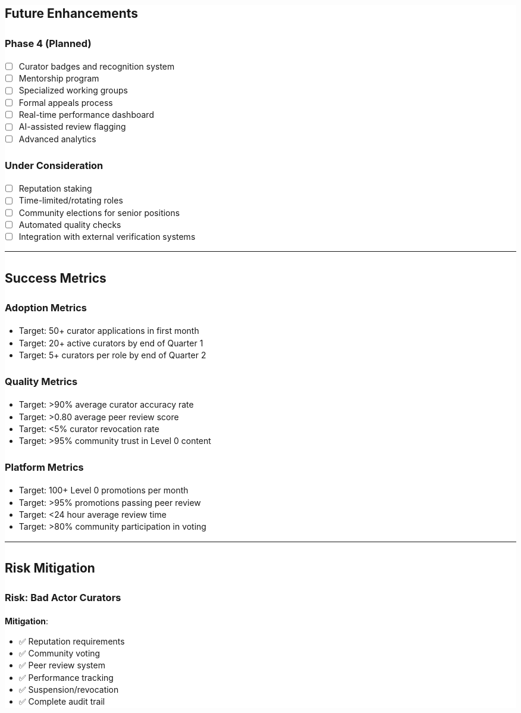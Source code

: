 
## Future Enhancements

### Phase 4 (Planned)
- [ ] Curator badges and recognition system
- [ ] Mentorship program
- [ ] Specialized working groups
- [ ] Formal appeals process
- [ ] Real-time performance dashboard
- [ ] AI-assisted review flagging
- [ ] Advanced analytics

### Under Consideration
- [ ] Reputation staking
- [ ] Time-limited/rotating roles
- [ ] Community elections for senior positions
- [ ] Automated quality checks
- [ ] Integration with external verification systems

---

## Success Metrics

### Adoption Metrics
- Target: 50+ curator applications in first month
- Target: 20+ active curators by end of Quarter 1
- Target: 5+ curators per role by end of Quarter 2

### Quality Metrics
- Target: >90% average curator accuracy rate
- Target: >0.80 average peer review score
- Target: <5% curator revocation rate
- Target: >95% community trust in Level 0 content

### Platform Metrics
- Target: 100+ Level 0 promotions per month
- Target: >95% promotions passing peer review
- Target: <24 hour average review time
- Target: >80% community participation in voting

---

## Risk Mitigation

### Risk: Bad Actor Curators
**Mitigation**:
- ✅ Reputation requirements
- ✅ Community voting
- ✅ Peer review system
- ✅ Performance tracking
- ✅ Suspension/revocation
- ✅ Complete audit trail
